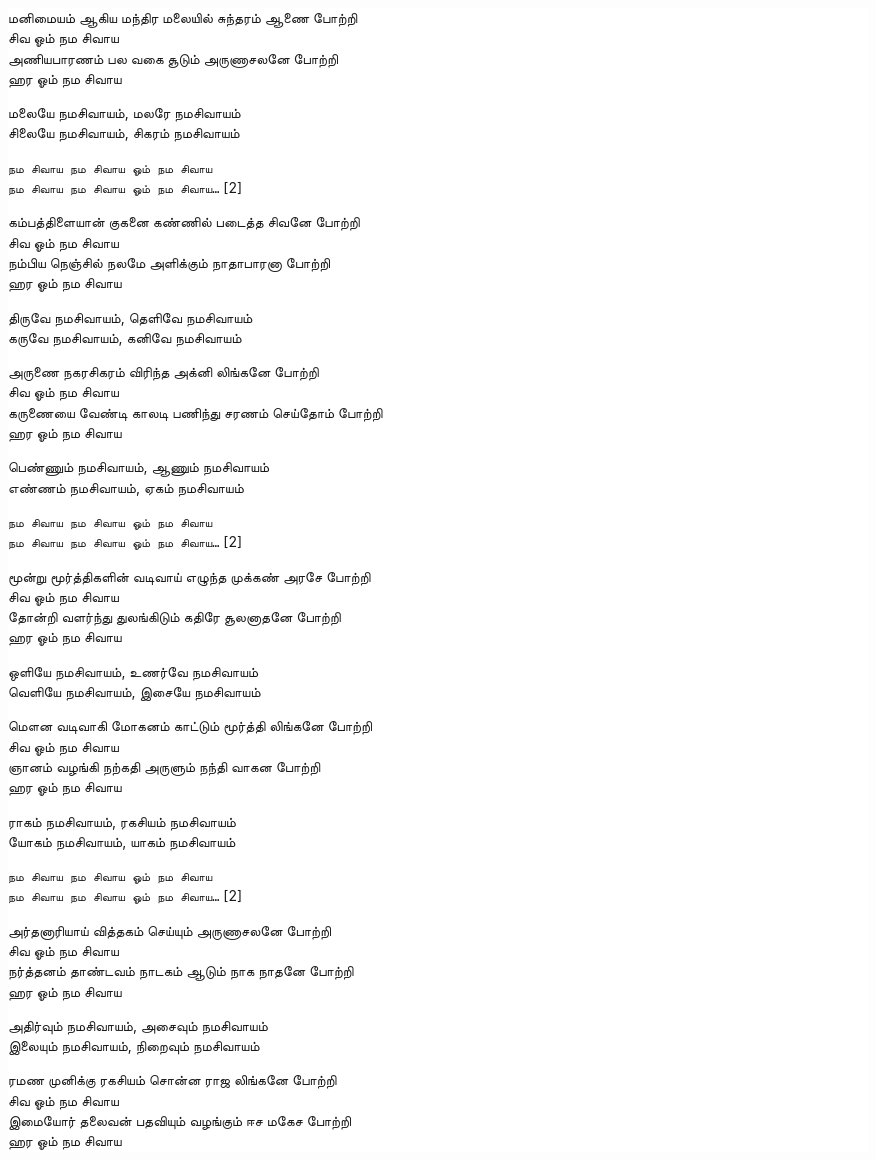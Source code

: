 மனிமையம் ஆகிய மந்திர மலையில் சுந்தரம் ஆணை போற்றி\
சிவ ஓம் நம சிவாய\
அணியபாரணம் பல வகை சூடும் அருணாசலனே போற்றி\
ஹர ஓம் நம சிவாய

மலையே நமசிவாயம், மலரே நமசிவாயம்\
சிலையே நமசிவாயம், சிகரம் நமசிவாயம்

`நம சிவாய நம சிவாய ஓம் நம சிவாய`\
`நம சிவாய நம சிவாய ஓம் நம சிவாய…` [2]

கம்பத்திளையான் குகனை கண்ணில் படைத்த சிவனே போற்றி\
சிவ ஓம் நம சிவாய\
நம்பிய நெஞ்சில் நலமே அளிக்கும் நாதாபாரனா போற்றி\
ஹர ஓம் நம சிவாய

திருவே நமசிவாயம், தெளிவே நமசிவாயம்\
கருவே நமசிவாயம், கனிவே நமசிவாயம்

அருணை நகரசிகரம் விரிந்த அக்னி லிங்கனே போற்றி\
சிவ ஓம் நம சிவாய\
கருணையை வேண்டி காலடி பணிந்து சரணம் செய்தோம் போற்றி\
ஹர ஓம் நம சிவாய

பெண்ணும் நமசிவாயம், ஆணும் நமசிவாயம்\
எண்ணம் நமசிவாயம், ஏகம் நமசிவாயம்

`நம சிவாய நம சிவாய ஓம் நம சிவாய`\
`நம சிவாய நம சிவாய ஓம் நம சிவாய…` [2]

மூன்று மூர்த்திகளின் வடிவாய் எழுந்த முக்கண் அரசே போற்றி\
சிவ ஓம் நம சிவாய\
தோன்றி வளர்ந்து துலங்கிடும் கதிரே சூலனாதனே போற்றி\
ஹர ஓம் நம சிவாய

ஒளியே நமசிவாயம், உணர்வே நமசிவாயம்\
வெளியே நமசிவாயம், இசையே நமசிவாயம்

மௌன வடிவாகி மோகனம் காட்டும் மூர்த்தி லிங்கனே போற்றி\
சிவ ஓம் நம சிவாய\
ஞானம் வழங்கி நற்கதி அருளும் நந்தி வாகன போற்றி\
ஹர ஓம் நம சிவாய

ராகம் நமசிவாயம், ரகசியம் நமசிவாயம்\
யோகம் நமசிவாயம், யாகம் நமசிவாயம்

`நம சிவாய நம சிவாய ஓம் நம சிவாய`\
`நம சிவாய நம சிவாய ஓம் நம சிவாய…` [2]

அர்தனாரியாய் வித்தகம் செய்யும் அருணாசலனே போற்றி\
சிவ ஓம் நம சிவாய\
நர்த்தனம் தாண்டவம் நாடகம் ஆடும் நாக நாதனே போற்றி\
ஹர ஓம் நம சிவாய

அதிர்வும் நமசிவாயம், அசைவும் நமசிவாயம்\
இலையும் நமசிவாயம், நிறைவும் நமசிவாயம்

ரமண முனிக்கு ரகசியம் சொன்ன ராஜ லிங்கனே போற்றி\
சிவ ஓம் நம சிவாய\
இமையோர் தலைவன் பதவியும் வழங்கும் ஈச மகேச போற்றி\
ஹர ஓம் நம சிவாய
